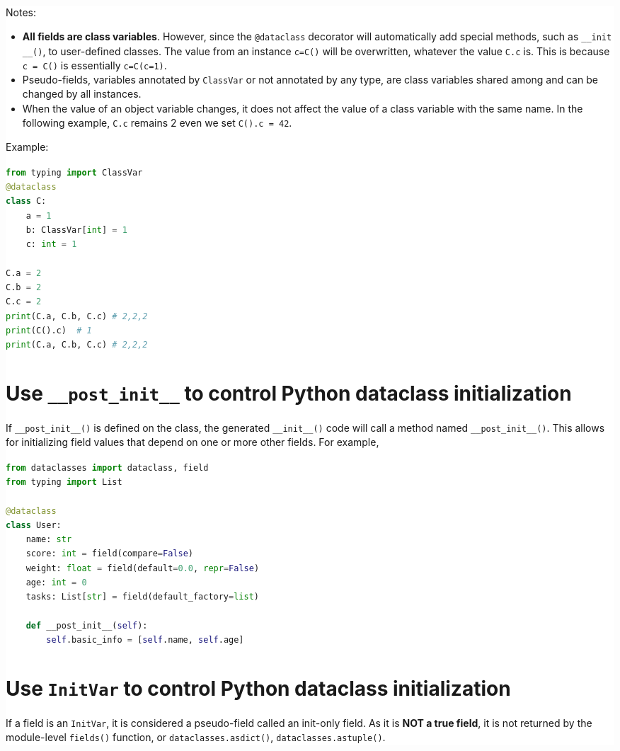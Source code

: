 Notes: 
- **All fields are class variables**. However, since the `@dataclass` decorator will automatically add special methods, such as `__init__()`, to user-defined classes. The value from an instance `c=C()` will be overwritten, whatever the value `C.c` is. This is because `c = C()` is essentially `c=C(c=1)`.
- Pseudo-fields, variables annotated by `ClassVar` or not annotated by any type, are class variables shared among and can be changed by all instances.
- When the value of an object variable changes, it does not affect the value of a class variable with the same name. In the following example, `C.c` remains 2 even we set `C().c = 42`.



Example: 
```python
from typing import ClassVar
@dataclass
class C:
    a = 1
    b: ClassVar[int] = 1
    c: int = 1

C.a = 2
C.b = 2
C.c = 2
print(C.a, C.b, C.c) # 2,2,2
print(C().c)  # 1
print(C.a, C.b, C.c) # 2,2,2
```


# Use `__post_init__` to control Python dataclass initialization
If `__post_init__()` is defined on the class, the generated `__init__()` code will call a method named `__post_init__()`. This allows for initializing field values that depend on one or more other fields. For example,  

```python
from dataclasses import dataclass, field
from typing import List

@dataclass
class User:
    name: str
    score: int = field(compare=False)    
    weight: float = field(default=0.0, repr=False)
    age: int = 0
    tasks: List[str] = field(default_factory=list)
    
    def __post_init__(self):
        self.basic_info = [self.name, self.age]
```

# Use `InitVar` to control Python dataclass initialization
If a field is an `InitVar`, it is considered a pseudo-field called an init-only field. As it is **NOT a true field**, it is not returned by the module-level `fields()` function, or `dataclasses.asdict()`, `dataclasses.astuple()`. 
